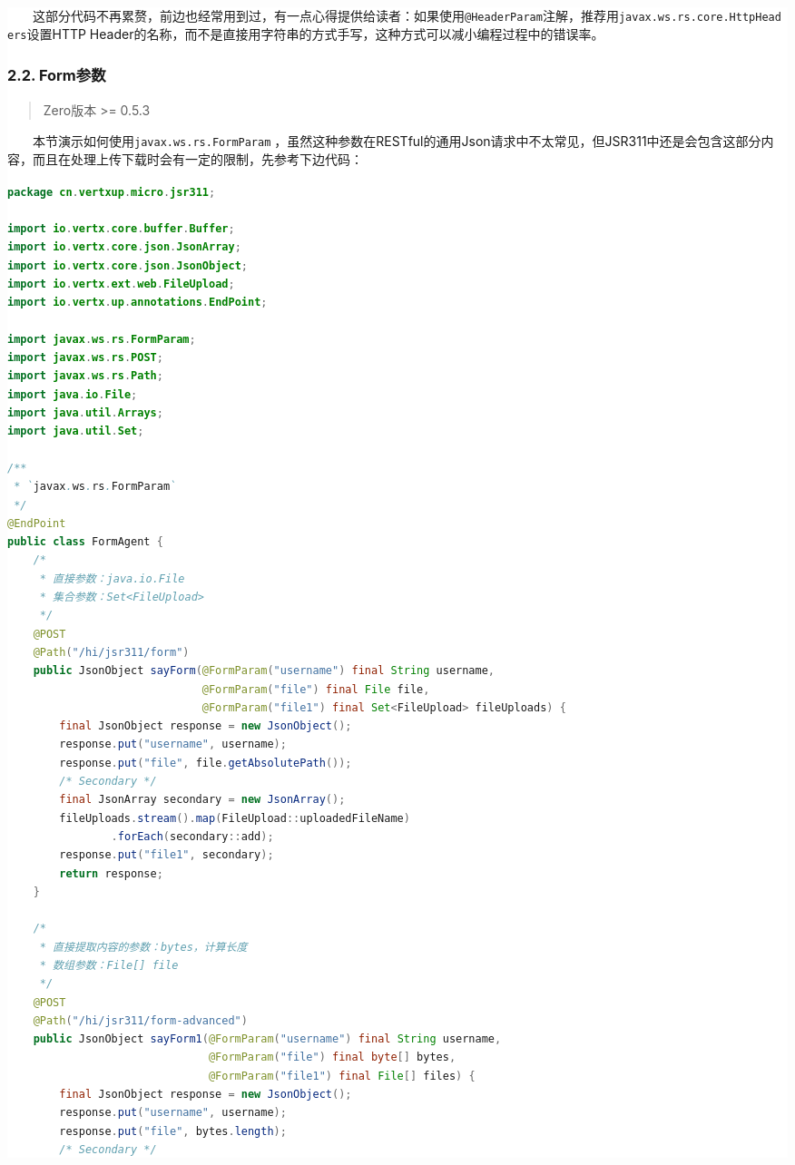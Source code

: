 &ensp;&ensp;&ensp;&ensp;这部分代码不再累赘，前边也经常用到过，有一点心得提供给读者：如果使用`@HeaderParam`注解，推荐用`javax.ws.rs.core.HttpHeaders`设置HTTP
Header的名称，而不是直接用字符串的方式手写，这种方式可以减小编程过程中的错误率。

### 2.2. Form参数

> Zero版本 >= 0.5.3

&ensp;&ensp;&ensp;&ensp;本节演示如何使用`javax.ws.rs.FormParam`
，虽然这种参数在RESTful的通用Json请求中不太常见，但JSR311中还是会包含这部分内容，而且在处理上传下载时会有一定的限制，先参考下边代码：

```java
package cn.vertxup.micro.jsr311;

import io.vertx.core.buffer.Buffer;
import io.vertx.core.json.JsonArray;
import io.vertx.core.json.JsonObject;
import io.vertx.ext.web.FileUpload;
import io.vertx.up.annotations.EndPoint;

import javax.ws.rs.FormParam;
import javax.ws.rs.POST;
import javax.ws.rs.Path;
import java.io.File;
import java.util.Arrays;
import java.util.Set;

/**
 * `javax.ws.rs.FormParam`
 */
@EndPoint
public class FormAgent {
    /*
     * 直接参数：java.io.File
     * 集合参数：Set<FileUpload>
     */
    @POST
    @Path("/hi/jsr311/form")
    public JsonObject sayForm(@FormParam("username") final String username,
                              @FormParam("file") final File file,
                              @FormParam("file1") final Set<FileUpload> fileUploads) {
        final JsonObject response = new JsonObject();
        response.put("username", username);
        response.put("file", file.getAbsolutePath());
        /* Secondary */
        final JsonArray secondary = new JsonArray();
        fileUploads.stream().map(FileUpload::uploadedFileName)
                .forEach(secondary::add);
        response.put("file1", secondary);
        return response;
    }

    /*
     * 直接提取内容的参数：bytes，计算长度
     * 数组参数：File[] file
     */
    @POST
    @Path("/hi/jsr311/form-advanced")
    public JsonObject sayForm1(@FormParam("username") final String username,
                               @FormParam("file") final byte[] bytes,
                               @FormParam("file1") final File[] files) {
        final JsonObject response = new JsonObject();
        response.put("username", username);
        response.put("file", bytes.length);
        /* Secondary */
```